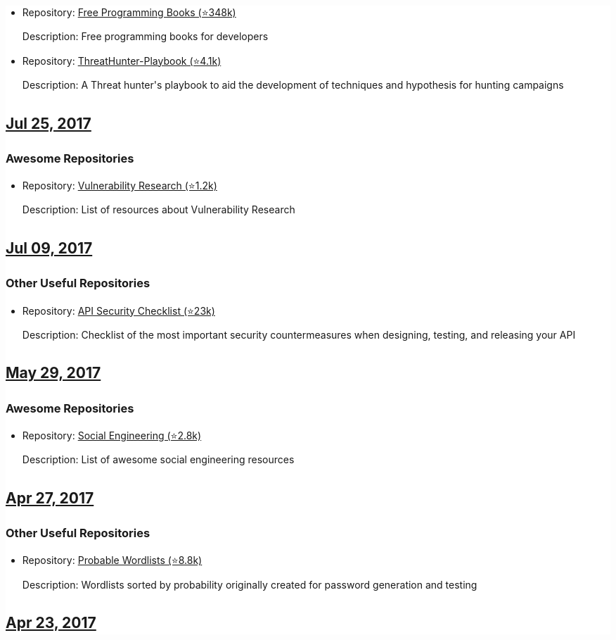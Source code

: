 - Repository: [Free Programming Books (⭐348k)](https://github.com/EbookFoundation/free-programming-books)

  Description: Free programming books for developers


- Repository: [ThreatHunter-Playbook (⭐4.1k)](https://github.com/Cyb3rWard0g/ThreatHunter-Playbook)

  Description: A Threat hunter's playbook to aid the development of techniques and hypothesis for hunting campaigns



## [Jul 25, 2017](/content/2017/07/25/README.md)

### Awesome Repositories

- Repository: [Vulnerability Research (⭐1.2k)](https://github.com/re-pronin/awesome-vulnerability-research)

  Description: List of resources about Vulnerability Research



## [Jul 09, 2017](/content/2017/07/09/README.md)

### Other Useful Repositories

- Repository: [API Security Checklist (⭐23k)](https://github.com/shieldfy/API-Security-Checklist)

  Description: Checklist of the most important security countermeasures when designing, testing, and releasing your API



## [May 29, 2017](/content/2017/05/29/README.md)

### Awesome Repositories

- Repository: [Social Engineering (⭐2.8k)](https://github.com/v2-dev/awesome-social-engineering)

  Description: List of awesome social engineering resources



## [Apr 27, 2017](/content/2017/04/27/README.md)

### Other Useful Repositories

- Repository: [Probable Wordlists (⭐8.8k)](https://github.com/berzerk0/Probable-Wordlists)

  Description: Wordlists sorted by probability originally created for password generation and testing



## [Apr 23, 2017](/content/2017/04/23/README.md)
